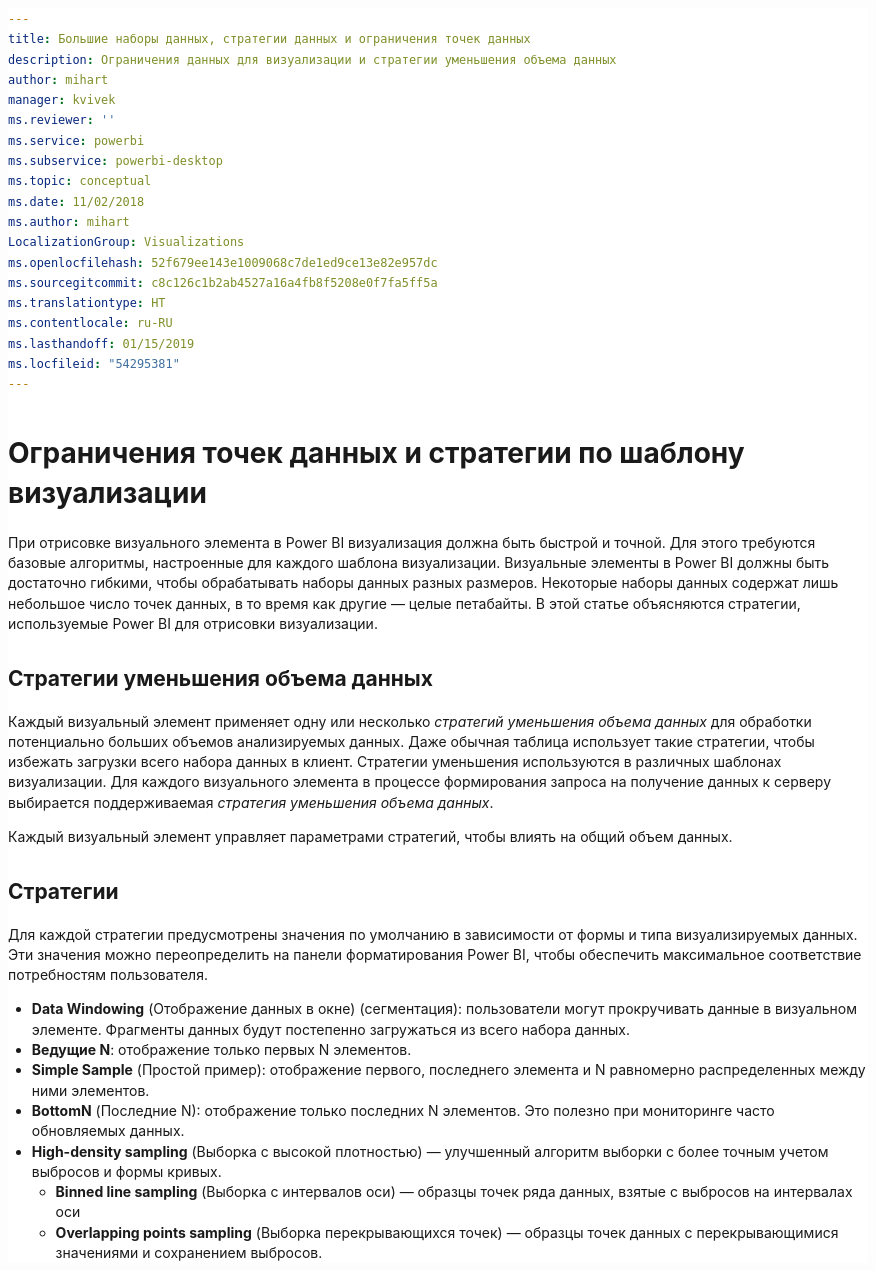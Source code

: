 ```yaml
---
title: Большие наборы данных, стратегии данных и ограничения точек данных
description: Ограничения данных для визуализации и стратегии уменьшения объема данных
author: mihart
manager: kvivek
ms.reviewer: ''
ms.service: powerbi
ms.subservice: powerbi-desktop
ms.topic: conceptual
ms.date: 11/02/2018
ms.author: mihart
LocalizationGroup: Visualizations
ms.openlocfilehash: 52f679ee143e1009068c7de1ed9ce13e82e957dc
ms.sourcegitcommit: c8c126c1b2ab4527a16a4fb8f5208e0f7fa5ff5a
ms.translationtype: HT
ms.contentlocale: ru-RU
ms.lasthandoff: 01/15/2019
ms.locfileid: "54295381"
---
```

# <a name="data-point-limits-and-strategies-by-visual-type"></a>Ограничения точек данных и стратегии по шаблону визуализации

При отрисовке визуального элемента в Power BI визуализация должна быть быстрой и точной. Для этого требуются базовые алгоритмы, настроенные для каждого шаблона визуализации. Визуальные элементы в Power BI должны быть достаточно гибкими, чтобы обрабатывать наборы данных разных размеров. Некоторые наборы данных содержат лишь небольшое число точек данных, в то время как другие — целые петабайты. В этой статье объясняются стратегии, используемые Power BI для отрисовки визуализации.

## <a name="data-reduction-strategies"></a>Стратегии уменьшения объема данных
Каждый визуальный элемент применяет одну или несколько *стратегий уменьшения объема данных* для обработки потенциально больших объемов анализируемых данных. Даже обычная таблица использует такие стратегии, чтобы избежать загрузки всего набора данных в клиент.  Стратегии уменьшения используются в различных шаблонах визуализации. Для каждого визуального элемента в процессе формирования запроса на получение данных к серверу выбирается поддерживаемая *стратегия уменьшения объема данных*. 

Каждый визуальный элемент управляет параметрами стратегий, чтобы влиять на общий объем данных.   

## <a name="strategies"></a>Стратегии
Для каждой стратегии предусмотрены значения по умолчанию в зависимости от формы и типа визуализируемых данных. Эти значения можно переопределить на панели форматирования Power BI, чтобы обеспечить максимальное соответствие потребностям пользователя. 

* **Data Windowing** (Отображение данных в окне) (сегментация): пользователи могут прокручивать данные в визуальном элементе. Фрагменты данных будут постепенно загружаться из всего набора данных.
* **Ведущие N**: отображение только первых N элементов.
* **Simple Sample** (Простой пример): отображение первого, последнего элемента и N равномерно распределенных между ними элементов.
* **BottomN** (Последние N): отображение только последних N элементов.  Это полезно при мониторинге часто обновляемых данных.
* **High-density sampling** (Выборка с высокой плотностью) — улучшенный алгоритм выборки с более точным учетом выбросов и формы кривых.
    * **Binned line sampling** (Выборка с интервалов оси) — образцы точек ряда данных, взятые с выбросов на интервалах оси
    * **Overlapping points sampling** (Выборка перекрывающихся точек) — образцы точек данных с перекрывающимися значениями и сохранением выбросов.
